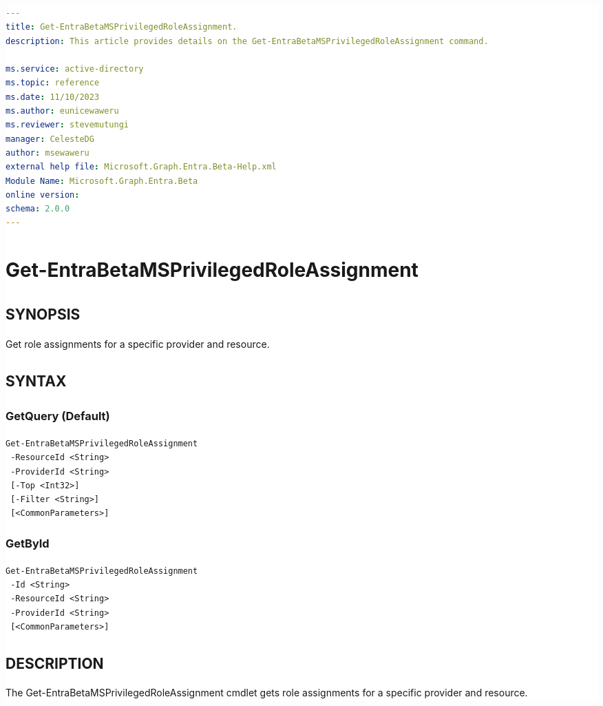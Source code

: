 ```yaml
---
title: Get-EntraBetaMSPrivilegedRoleAssignment.
description: This article provides details on the Get-EntraBetaMSPrivilegedRoleAssignment command.

ms.service: active-directory
ms.topic: reference
ms.date: 11/10/2023
ms.author: eunicewaweru
ms.reviewer: stevemutungi
manager: CelesteDG
author: msewaweru
external help file: Microsoft.Graph.Entra.Beta-Help.xml
Module Name: Microsoft.Graph.Entra.Beta
online version:
schema: 2.0.0
---
```


# Get-EntraBetaMSPrivilegedRoleAssignment

## SYNOPSIS
Get role assignments for a specific provider and resource.

## SYNTAX

### GetQuery (Default)
```
Get-EntraBetaMSPrivilegedRoleAssignment 
 -ResourceId <String>
 -ProviderId <String>
 [-Top <Int32>]
 [-Filter <String>]
 [<CommonParameters>]
```

### GetById
```
Get-EntraBetaMSPrivilegedRoleAssignment 
 -Id <String> 
 -ResourceId <String> 
 -ProviderId <String>
 [<CommonParameters>]
```

## DESCRIPTION
The Get-EntraBetaMSPrivilegedRoleAssignment cmdlet gets role assignments for a specific provider and resource.
